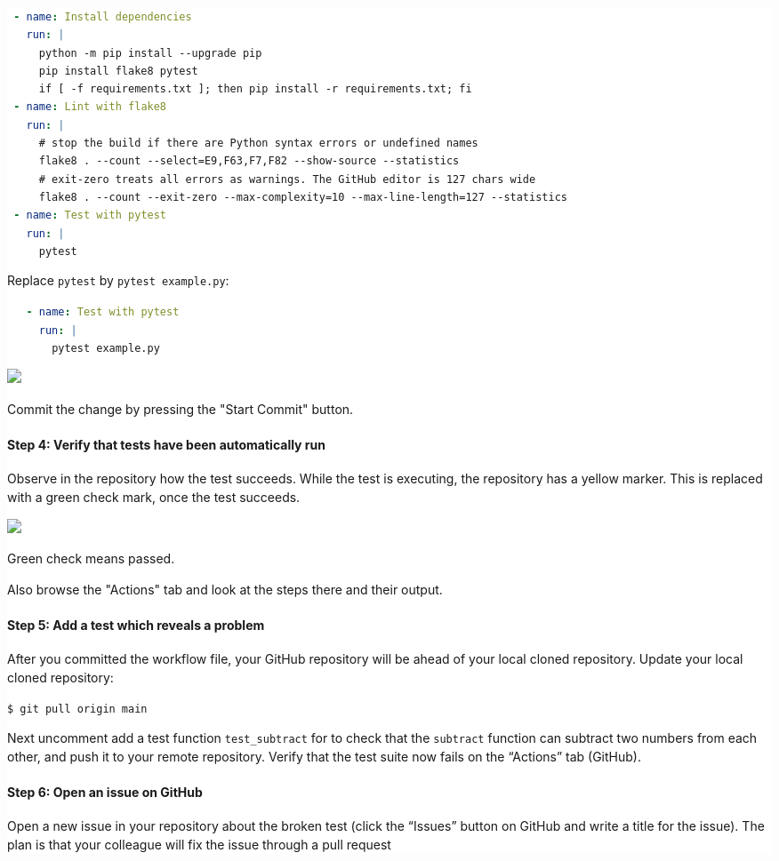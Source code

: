    ```yaml
    - name: Install dependencies
      run: |
        python -m pip install --upgrade pip
        pip install flake8 pytest
        if [ -f requirements.txt ]; then pip install -r requirements.txt; fi
    - name: Lint with flake8
      run: |
        # stop the build if there are Python syntax errors or undefined names
        flake8 . --count --select=E9,F63,F7,F82 --show-source --statistics
        # exit-zero treats all errors as warnings. The GitHub editor is 127 chars wide
        flake8 . --count --exit-zero --max-complexity=10 --max-line-length=127 --statistics
    - name: Test with pytest
      run: |
        pytest
   ```

Replace `pytest` by `pytest example.py`:
```yaml
   - name: Test with pytest
     run: |
       pytest example.py
```
![](https://i.imgur.com/1TFZPRe.png)


Commit the change by pressing the "Start Commit" button.

#### Step 4: Verify that tests have been automatically run

Observe in the repository how the test succeeds. While the test is executing, the repository has a yellow marker.
This is replaced with a green check mark, once the test succeeds.

![](https://i.imgur.com/b8dI8XH.png)

Green check means passed.

Also browse the "Actions" tab and look at the steps there and their output.

#### Step 5: Add a test which reveals a problem

After you committed the workflow file, your GitHub repository will be ahead of your local cloned repository. Update your local cloned repository:

```
$ git pull origin main
```

Next uncomment add a test function `test_subtract` for to check that the `subtract` function can subtract two numbers from each other, and push it to your remote repository.
Verify that the test suite now fails on the “Actions” tab (GitHub).


#### Step 6: Open an issue on GitHub
Open a new issue in your repository about the broken test (click the “Issues” button on GitHub and write a title for the issue). The plan is that your colleague will fix the issue through a pull request
